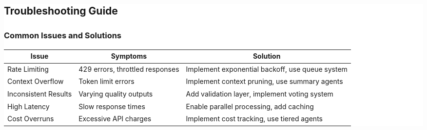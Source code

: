 
## Troubleshooting Guide

### Common Issues and Solutions

| Issue | Symptoms | Solution |
|-------|----------|----------|
| Rate Limiting | 429 errors, throttled responses | Implement exponential backoff, use queue system |
| Context Overflow | Token limit errors | Implement context pruning, use summary agents |
| Inconsistent Results | Varying quality outputs | Add validation layer, implement voting system |
| High Latency | Slow response times | Enable parallel processing, add caching |
| Cost Overruns | Excessive API charges | Implement cost tracking, use tiered agents |
